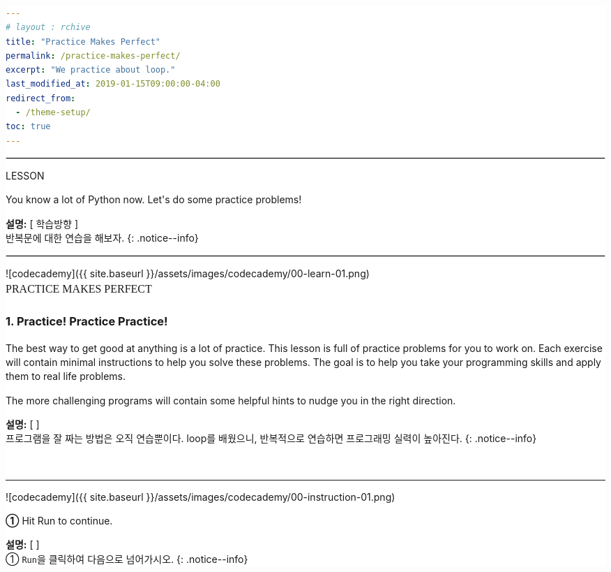 ```yaml
---
# layout : rchive
title: "Practice Makes Perfect"
permalink: /practice-makes-perfect/
excerpt: "We practice about loop."
last_modified_at: 2019-01-15T09:00:00-04:00
redirect_from:
  - /theme-setup/
toc: true
---
```



<hr style="border: solid 1px #dddddd ;">    

LESSON    

You know a lot of Python now. Let's do some practice problems!    

**설명:** [ 학습방향 ]     
반복문에 대한 연습을 해보자.
{: .notice--info}     
     

    
 <hr style="border: solid 1px #dddddd ;">

![codecademy]({{ site.baseurl }}/assets/images/codecademy/00-learn-01.png)    
<font size="3"  face="돋움">PRACTICE MAKES PERFECT</font> 
### 1. Practice! Practice Practice!    

The best way to get good at anything is a lot of practice. This lesson is full of practice problems for you to work on. Each exercise will contain minimal instructions to help you solve these problems. The goal is to help you take your programming skills and apply them to real life problems.

The more challenging programs will contain some helpful hints to nudge you in the right direction.

 



**설명:** [ ]          
프로그램을 잘 짜는 방법은 오직 연습뿐이다. loop를 배웠으니, 반복적으로 연습하면 프로그래밍 실력이 높아진다. 
{: .notice--info}


<br>
<hr/>


![codecademy]({{ site.baseurl }}/assets/images/codecademy/00-instruction-01.png)    

**①** Hit Run to continue.


**설명:** [ ]          
① `Run`을 클릭하여 다음으로 넘어가시오.
{: .notice--info}
